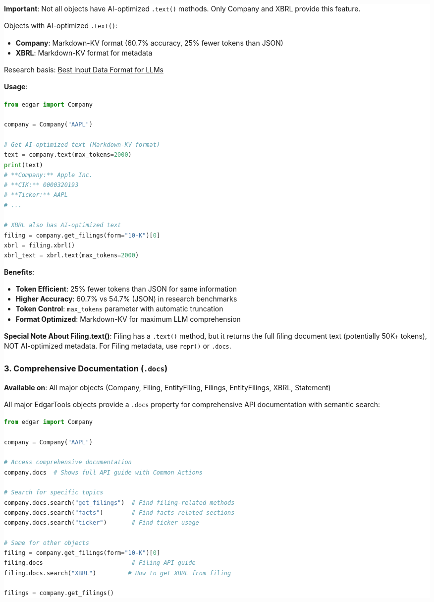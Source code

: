 **Important**: Not all objects have AI-optimized `.text()` methods. Only Company and XBRL provide this feature.

Objects with AI-optimized `.text()`:
- **Company**: Markdown-KV format (60.7% accuracy, 25% fewer tokens than JSON)
- **XBRL**: Markdown-KV format for metadata

Research basis: [Best Input Data Format for LLMs](https://improvingagents.com/blog/best-input-data-format-for-llms)

**Usage**:

```python
from edgar import Company

company = Company("AAPL")

# Get AI-optimized text (Markdown-KV format)
text = company.text(max_tokens=2000)
print(text)
# **Company:** Apple Inc.
# **CIK:** 0000320193
# **Ticker:** AAPL
# ...

# XBRL also has AI-optimized text
filing = company.get_filings(form="10-K")[0]
xbrl = filing.xbrl()
xbrl_text = xbrl.text(max_tokens=2000)
```

**Benefits**:
- **Token Efficient**: 25% fewer tokens than JSON for same information
- **Higher Accuracy**: 60.7% vs 54.7% (JSON) in research benchmarks
- **Token Control**: `max_tokens` parameter with automatic truncation
- **Format Optimized**: Markdown-KV for maximum LLM comprehension

**Special Note About Filing.text()**: Filing has a `.text()` method, but it returns the full filing document text (potentially 50K+ tokens), NOT AI-optimized metadata. For Filing metadata, use `repr()` or `.docs`.

### 3. Comprehensive Documentation (`.docs`)

**Available on**: All major objects (Company, Filing, EntityFiling, Filings, EntityFilings, XBRL, Statement)

All major EdgarTools objects provide a `.docs` property for comprehensive API documentation with semantic search:

```python
from edgar import Company

company = Company("AAPL")

# Access comprehensive documentation
company.docs  # Shows full API guide with Common Actions

# Search for specific topics
company.docs.search("get_filings")  # Find filing-related methods
company.docs.search("facts")        # Find facts-related sections
company.docs.search("ticker")       # Find ticker usage

# Same for other objects
filing = company.get_filings(form="10-K")[0]
filing.docs                         # Filing API guide
filing.docs.search("XBRL")         # How to get XBRL from filing

filings = company.get_filings()
```